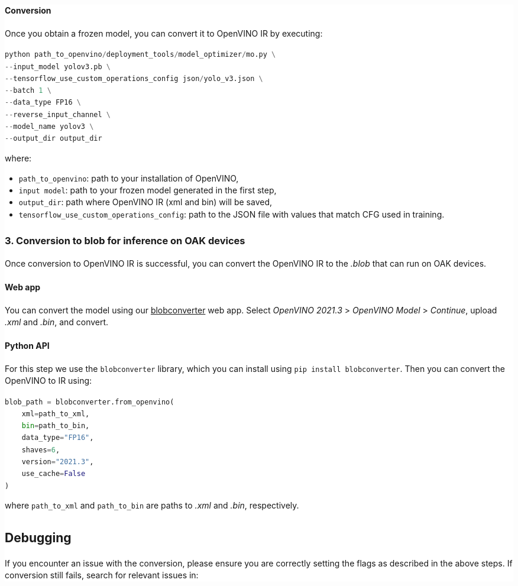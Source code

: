 #### Conversion

Once you obtain a frozen model, you can convert it to OpenVINO IR by executing:

```python
python path_to_openvino/deployment_tools/model_optimizer/mo.py \
--input_model yolov3.pb \
--tensorflow_use_custom_operations_config json/yolo_v3.json \
--batch 1 \
--data_type FP16 \
--reverse_input_channel \
--model_name yolov3 \
--output_dir output_dir
```

where:

* `path_to_openvino`: path to your installation of OpenVINO,
* `input model`: path to your frozen model generated in the first step,
* `output_dir`: path where OpenVINO IR (xml and bin) will be saved,
* `tensorflow_use_custom_operations_config`: path to the JSON file with values that match CFG used in training.

### 3. Conversion to blob for inference on OAK devices

Once conversion to OpenVINO IR is successful, you can convert the OpenVINO IR to the *.blob* that can run on OAK devices. 

#### Web app

You can convert the model using our [blobconverter](https://blobconverter.luxonis.com/) web app. Select *OpenVINO 2021.3* > *OpenVINO Model* > *Continue*, upload *.xml* and *.bin*, and convert.

#### Python API

For this step we use the `blobconverter` library, which you can install using `pip install blobconverter`. Then you can convert the OpenVINO to IR using:

```python
blob_path = blobconverter.from_openvino(
    xml=path_to_xml,
    bin=path_to_bin,
    data_type="FP16",
    shaves=6,
    version="2021.3",
    use_cache=False
)
```

where `path_to_xml` and `path_to_bin` are paths to *.xml* and *.bin*, respectively.

## Debugging

If you encounter an issue with the conversion, please ensure you are correctly setting the flags as described in the above steps. If conversion still fails, search for relevant issues in:
